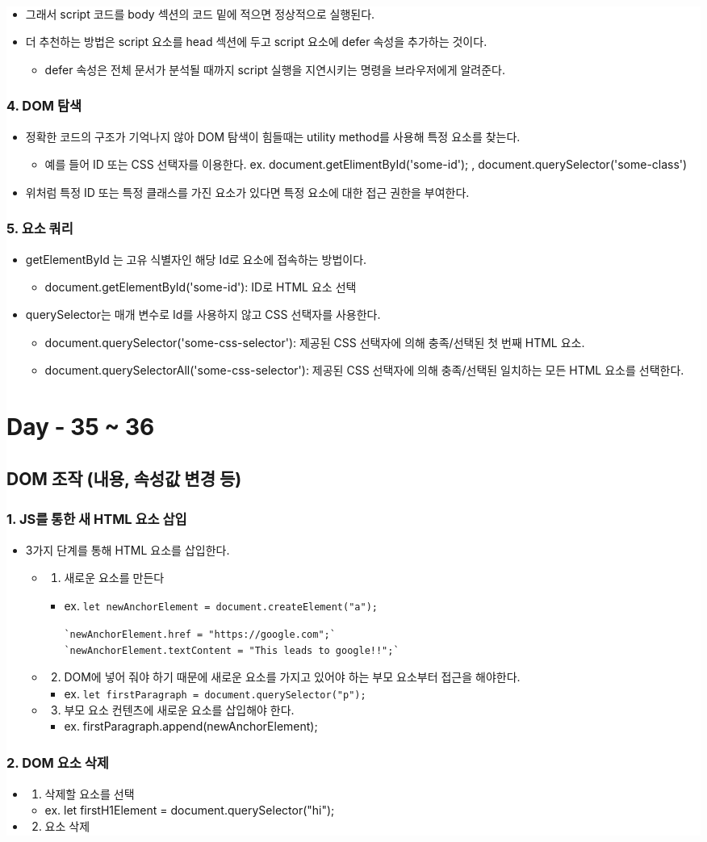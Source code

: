   - 그래서 script 코드를 body 섹션의 코드 밑에 적으면 정상적으로 실행된다.

  - 더 추천하는 방법은 script 요소를 head 섹션에 두고 script 요소에 defer 속성을 추가하는 것이다.

    - defer 속성은 전체 문서가 분석될 때까지 script 실행을 지연시키는 명령을 브라우저에게 알려준다.

### 4. DOM 탐색

- 정확한 코드의 구조가 기억나지 않아 DOM 탐색이 힘들때는 utility method를 사용해 특정 요소를 찾는다.

  - 예를 들어 ID 또는 CSS 선택자를 이용한다. ex. document.getElimentById('some-id'); ,
    document.querySelector('some-class')

- 위처럼 특정 ID 또는 특정 클래스를 가진 요소가 있다면 특정 요소에 대한 접근 권한을 부여한다.

### 5. 요소 쿼리

- getElementById 는 고유 식별자인 해당 Id로 요소에 접속하는 방법이다.

  - document.getElementById('some-id'): ID로 HTML 요소 선택

- querySelector는 매개 변수로 Id를 사용하지 않고 CSS 선택자를 사용한다.

  - document.querySelector('some-css-selector'): 제공된 CSS 선택자에 의해 충족/선택된 첫 번째 HTML 요소.

  - document.querySelectorAll('some-css-selector'): 제공된 CSS 선택자에 의해 충족/선택된 일치하는 모든 HTML 요소를 선택한다.

# Day - 35 ~ 36

## DOM 조작 (내용, 속성값 변경 등)

### 1. JS를 통한 새 HTML 요소 삽입

- 3가지 단계를 통해 HTML 요소를 삽입한다.

  - 1.  새로운 요소를 만든다

    - ex. `let newAnchorElement = document.createElement("a");`

          `newAnchorElement.href = "https://google.com";`
          `newAnchorElement.textContent = "This leads to google!!";`

  - 2. DOM에 넣어 줘야 하기 때문에 새로운 요소를 가지고 있어야 하는 부모 요소부터 접근을 해야한다.

    - ex. `let firstParagraph = document.querySelector("p"); `

  - 3. 부모 요소 컨텐츠에 새로운 요소를 삽입해야 한다.

    - ex. firstParagraph.append(newAnchorElement);

### 2. DOM 요소 삭제

- 1. 삭제할 요소를 선택

  - ex. let firstH1Element = document.querySelector("hi");

- 2. 요소 삭제
